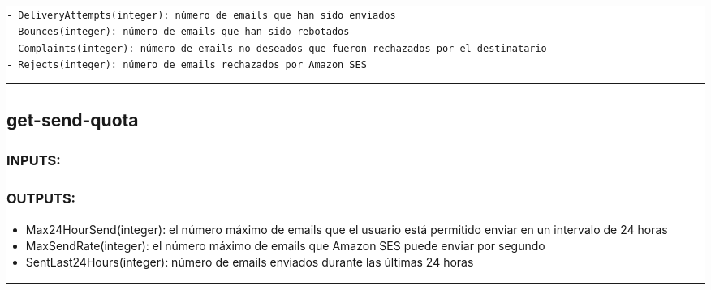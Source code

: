 	- DeliveryAttempts(integer): número de emails que han sido enviados
	- Bounces(integer): número de emails que han sido rebotados
	- Complaints(integer): número de emails no deseados que fueron rechazados por el destinatario
	- Rejects(integer): número de emails rechazados por Amazon SES
***
## get-send-quota
### INPUTS:
### OUTPUTS:
- Max24HourSend(integer): el número máximo de emails que el usuario está permitido enviar en un intervalo de 24 horas
- MaxSendRate(integer): el número máximo de emails que Amazon SES puede enviar por segundo
- SentLast24Hours(integer): número de emails enviados durante las últimas 24 horas
***
